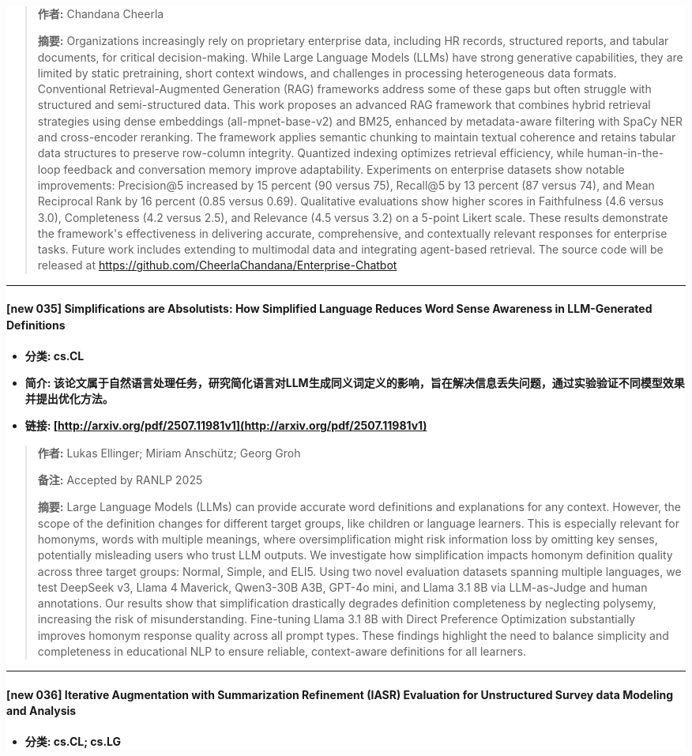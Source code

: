 > **作者:** Chandana Cheerla
>
> **摘要:** Organizations increasingly rely on proprietary enterprise data, including HR records, structured reports, and tabular documents, for critical decision-making. While Large Language Models (LLMs) have strong generative capabilities, they are limited by static pretraining, short context windows, and challenges in processing heterogeneous data formats. Conventional Retrieval-Augmented Generation (RAG) frameworks address some of these gaps but often struggle with structured and semi-structured data. This work proposes an advanced RAG framework that combines hybrid retrieval strategies using dense embeddings (all-mpnet-base-v2) and BM25, enhanced by metadata-aware filtering with SpaCy NER and cross-encoder reranking. The framework applies semantic chunking to maintain textual coherence and retains tabular data structures to preserve row-column integrity. Quantized indexing optimizes retrieval efficiency, while human-in-the-loop feedback and conversation memory improve adaptability. Experiments on enterprise datasets show notable improvements: Precision@5 increased by 15 percent (90 versus 75), Recall@5 by 13 percent (87 versus 74), and Mean Reciprocal Rank by 16 percent (0.85 versus 0.69). Qualitative evaluations show higher scores in Faithfulness (4.6 versus 3.0), Completeness (4.2 versus 2.5), and Relevance (4.5 versus 3.2) on a 5-point Likert scale. These results demonstrate the framework's effectiveness in delivering accurate, comprehensive, and contextually relevant responses for enterprise tasks. Future work includes extending to multimodal data and integrating agent-based retrieval. The source code will be released at https://github.com/CheerlaChandana/Enterprise-Chatbot
>
---
#### [new 035] Simplifications are Absolutists: How Simplified Language Reduces Word Sense Awareness in LLM-Generated Definitions
- **分类: cs.CL**

- **简介: 该论文属于自然语言处理任务，研究简化语言对LLM生成同义词定义的影响，旨在解决信息丢失问题，通过实验验证不同模型效果并提出优化方法。**

- **链接: [http://arxiv.org/pdf/2507.11981v1](http://arxiv.org/pdf/2507.11981v1)**

> **作者:** Lukas Ellinger; Miriam Anschütz; Georg Groh
>
> **备注:** Accepted by RANLP 2025
>
> **摘要:** Large Language Models (LLMs) can provide accurate word definitions and explanations for any context. However, the scope of the definition changes for different target groups, like children or language learners. This is especially relevant for homonyms, words with multiple meanings, where oversimplification might risk information loss by omitting key senses, potentially misleading users who trust LLM outputs. We investigate how simplification impacts homonym definition quality across three target groups: Normal, Simple, and ELI5. Using two novel evaluation datasets spanning multiple languages, we test DeepSeek v3, Llama 4 Maverick, Qwen3-30B A3B, GPT-4o mini, and Llama 3.1 8B via LLM-as-Judge and human annotations. Our results show that simplification drastically degrades definition completeness by neglecting polysemy, increasing the risk of misunderstanding. Fine-tuning Llama 3.1 8B with Direct Preference Optimization substantially improves homonym response quality across all prompt types. These findings highlight the need to balance simplicity and completeness in educational NLP to ensure reliable, context-aware definitions for all learners.
>
---
#### [new 036] Iterative Augmentation with Summarization Refinement (IASR) Evaluation for Unstructured Survey data Modeling and Analysis
- **分类: cs.CL; cs.LG**
